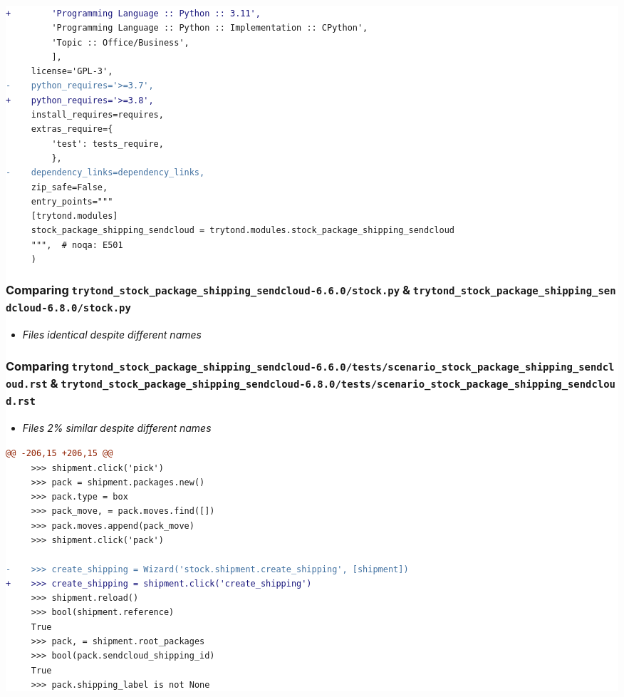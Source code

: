 ```diff
+        'Programming Language :: Python :: 3.11',
         'Programming Language :: Python :: Implementation :: CPython',
         'Topic :: Office/Business',
         ],
     license='GPL-3',
-    python_requires='>=3.7',
+    python_requires='>=3.8',
     install_requires=requires,
     extras_require={
         'test': tests_require,
         },
-    dependency_links=dependency_links,
     zip_safe=False,
     entry_points="""
     [trytond.modules]
     stock_package_shipping_sendcloud = trytond.modules.stock_package_shipping_sendcloud
     """,  # noqa: E501
     )
```

### Comparing `trytond_stock_package_shipping_sendcloud-6.6.0/stock.py` & `trytond_stock_package_shipping_sendcloud-6.8.0/stock.py`

 * *Files identical despite different names*

### Comparing `trytond_stock_package_shipping_sendcloud-6.6.0/tests/scenario_stock_package_shipping_sendcloud.rst` & `trytond_stock_package_shipping_sendcloud-6.8.0/tests/scenario_stock_package_shipping_sendcloud.rst`

 * *Files 2% similar despite different names*

```diff
@@ -206,15 +206,15 @@
     >>> shipment.click('pick')
     >>> pack = shipment.packages.new()
     >>> pack.type = box
     >>> pack_move, = pack.moves.find([])
     >>> pack.moves.append(pack_move)
     >>> shipment.click('pack')
 
-    >>> create_shipping = Wizard('stock.shipment.create_shipping', [shipment])
+    >>> create_shipping = shipment.click('create_shipping')
     >>> shipment.reload()
     >>> bool(shipment.reference)
     True
     >>> pack, = shipment.root_packages
     >>> bool(pack.sendcloud_shipping_id)
     True
     >>> pack.shipping_label is not None
```
